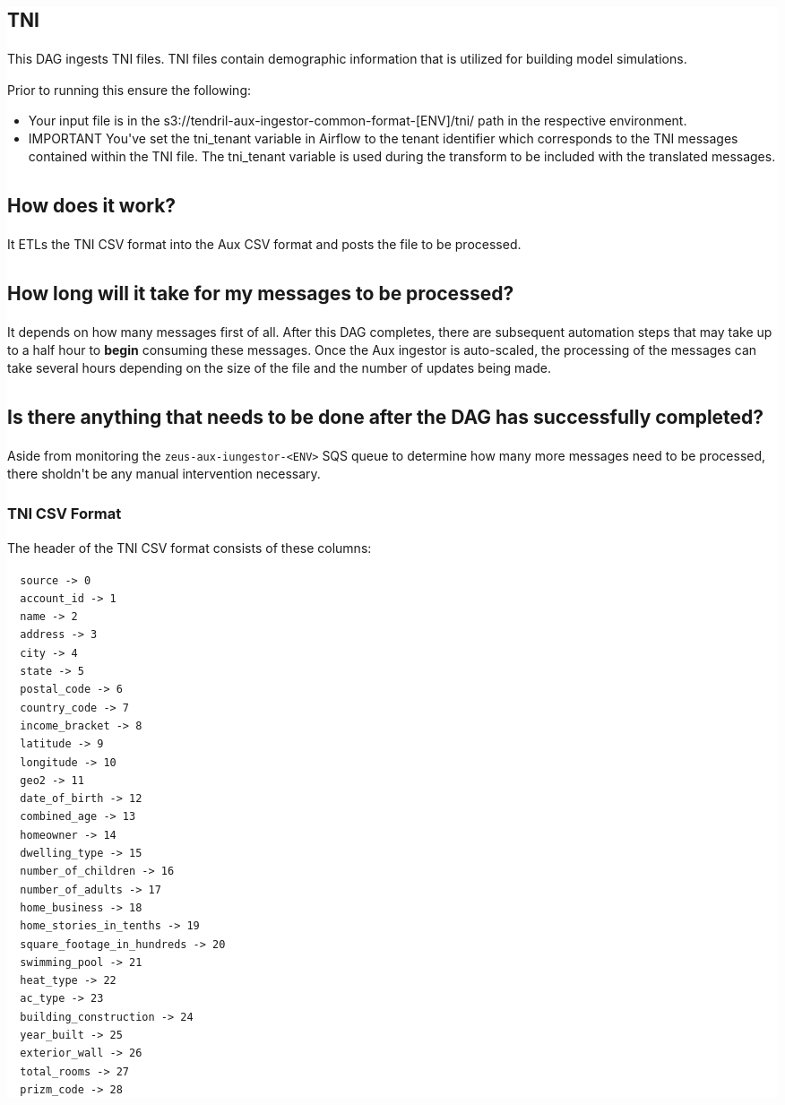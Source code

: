 ## TNI 

This DAG ingests TNI files. TNI files contain demographic information that is utilized for building model simulations.

Prior to running this ensure the following:

  * Your input file is in the s3://tendril-aux-ingestor-common-format-[ENV]/tni/ path in the respective environment.
  * IMPORTANT You've set the tni_tenant variable in Airflow to the tenant identifier which corresponds to the TNI messages contained within the TNI file. The tni_tenant variable is used during the transform to be included with the translated messages.


## How does it work?

It ETLs the TNI CSV format into the Aux CSV format and posts the file to be processed. 

## How long will it take for my messages to be processed?

It depends on how many messages first of all. After this DAG completes, there are subsequent automation steps that may take up to a half hour to **begin** consuming these messages. Once the Aux ingestor is auto-scaled, the processing of the messages can take several hours depending on the size of the file and the number of updates being made. 

## Is there anything that needs to be done after the DAG has successfully completed?

Aside from monitoring the `zeus-aux-iungestor-<ENV>` SQS queue to determine how many more messages need to be processed, there sholdn't be any manual intervention necessary.

### TNI CSV Format

The header of the TNI CSV format consists of these columns:
```
  source -> 0
  account_id -> 1
  name -> 2
  address -> 3
  city -> 4
  state -> 5
  postal_code -> 6
  country_code -> 7
  income_bracket -> 8
  latitude -> 9
  longitude -> 10
  geo2 -> 11
  date_of_birth -> 12
  combined_age -> 13
  homeowner -> 14
  dwelling_type -> 15
  number_of_children -> 16
  number_of_adults -> 17
  home_business -> 18
  home_stories_in_tenths -> 19
  square_footage_in_hundreds -> 20
  swimming_pool -> 21
  heat_type -> 22
  ac_type -> 23
  building_construction -> 24
  year_built -> 25
  exterior_wall -> 26
  total_rooms -> 27
  prizm_code -> 28
```